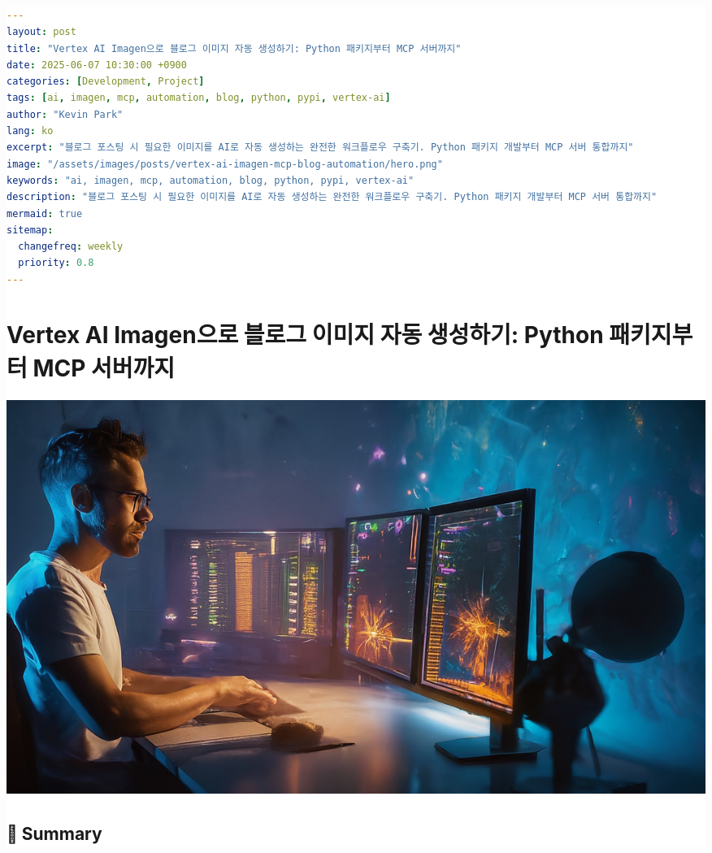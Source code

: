 ```yaml
---
layout: post
title: "Vertex AI Imagen으로 블로그 이미지 자동 생성하기: Python 패키지부터 MCP 서버까지"
date: 2025-06-07 10:30:00 +0900
categories: [Development, Project]
tags: [ai, imagen, mcp, automation, blog, python, pypi, vertex-ai]
author: "Kevin Park"
lang: ko
excerpt: "블로그 포스팅 시 필요한 이미지를 AI로 자동 생성하는 완전한 워크플로우 구축기. Python 패키지 개발부터 MCP 서버 통합까지"
image: "/assets/images/posts/vertex-ai-imagen-mcp-blog-automation/hero.png"
keywords: "ai, imagen, mcp, automation, blog, python, pypi, vertex-ai"
description: "블로그 포스팅 시 필요한 이미지를 AI로 자동 생성하는 완전한 워크플로우 구축기. Python 패키지 개발부터 MCP 서버 통합까지"
mermaid: true
sitemap:
  changefreq: weekly
  priority: 0.8
---
```


# Vertex AI Imagen으로 블로그 이미지 자동 생성하기: Python 패키지부터 MCP 서버까지

![Vertex AI Imagen MCP 블로그 자동화 Hero 이미지](/assets/images/posts/vertex-ai-imagen-mcp-blog-automation/hero.png)

## 🎯 Summary
